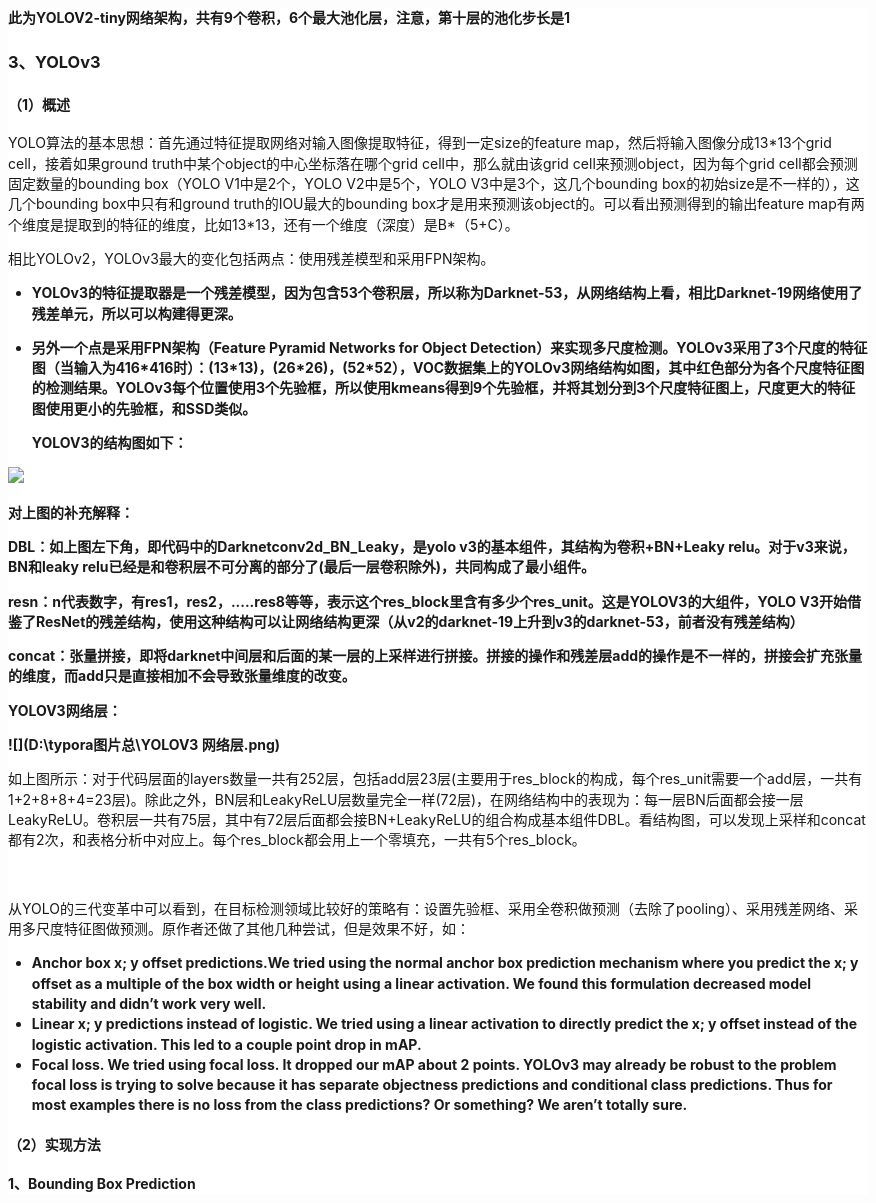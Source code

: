 **此为YOLOV2-tiny网络架构，共有9个卷积，6个最大池化层，注意，第十层的池化步长是1**

### **3、YOLOv3**

#### **（1）概述**

​	YOLO算法的基本思想：首先通过特征提取网络对输入图像提取特征，得到一定size的feature map，然后将输入图像分成13\*13个grid cell，接着如果ground truth中某个object的中心坐标落在哪个grid cell中，那么就由该grid cell来预测object，因为每个grid cell都会预测固定数量的bounding box（YOLO V1中是2个，YOLO V2中是5个，YOLO V3中是3个，这几个bounding box的初始size是不一样的），这几个bounding box中只有和ground truth的IOU最大的bounding box才是用来预测该object的。可以看出预测得到的输出feature map有两个维度是提取到的特征的维度，比如13\*13，还有一个维度（深度）是B*（5+C）。

​	相比YOLOv2，YOLOv3最大的变化包括两点：使用残差模型和采用FPN架构。

- **YOLOv3的特征提取器是一个残差模型，因为包含53个卷积层，所以称为Darknet-53，从网络结构上看，相比Darknet-19网络使用了残差单元，所以可以构建得更深。**
- **另外一个点是采用FPN架构（Feature Pyramid Networks for Object Detection）来实现多尺度检测。YOLOv3采用了3个尺度的特征图（当输入为416\*416时）：(13\*13)，(26\*26)，(52*52），VOC数据集上的YOLOv3网络结构如图，其中红色部分为各个尺度特征图的检测结果。YOLOv3每个位置使用3个先验框，所以使用kmeans得到9个先验框，并将其划分到3个尺度特征图上，尺度更大的特征图使用更小的先验框，和SSD类似。**

  **YOLOV3的结构图如下：**

**![](D:\typora图片总\YOLOV3结构图.jpg)**

**对上图的补充解释：**

**DBL：如上图左下角，即代码中的Darknetconv2d_BN_Leaky，是yolo v3的基本组件，其结构为卷积+BN+Leaky relu。对于v3来说，BN和leaky relu已经是和卷积层不可分离的部分了(最后一层卷积除外)，共同构成了最小组件。**

**resn：n代表数字，有res1，res2，.....res8等等，表示这个res_block里含有多少个res_unit。这是YOLOV3的大组件，YOLO V3开始借鉴了ResNet的残差结构，使用这种结构可以让网络结构更深（从v2的darknet-19上升到v3的darknet-53，前者没有残差结构）**

**concat：张量拼接，即将darknet中间层和后面的某一层的上采样进行拼接。拼接的操作和残差层add的操作是不一样的，拼接会扩充张量的维度，而add只是直接相加不会导致张量维度的改变。**

**YOLOV3网络层：**

**![](D:\typora图片总\YOLOV3 网络层.png)**

​	如上图所示：对于代码层面的layers数量一共有252层，包括add层23层(主要用于res_block的构成，每个res_unit需要一个add层，一共有1+2+8+8+4=23层)。除此之外，BN层和LeakyReLU层数量完全一样(72层)，在网络结构中的表现为：每一层BN后面都会接一层LeakyReLU。卷积层一共有75层，其中有72层后面都会接BN+LeakyReLU的组合构成基本组件DBL。看结构图，可以发现上采样和concat都有2次，和表格分析中对应上。每个res_block都会用上一个零填充，一共有5个res_block。

​	

​	 从YOLO的三代变革中可以看到，在目标检测领域比较好的策略有：设置先验框、采用全卷积做预测（去除了pooling）、采用残差网络、采用多尺度特征图做预测。原作者还做了其他几种尝试，但是效果不好，如：

- **Anchor box x; y offset predictions.We tried using the normal anchor box prediction mechanism where you predict the x; y offset as a multiple of the box width or height using a linear activation. We found this formulation decreased model stability and didn’t work very well.**
- **Linear x; y predictions instead of logistic. We tried using a linear activation to directly predict the x; y offset instead of the logistic activation. This led to a couple point drop in mAP.**
- **Focal loss. We tried using focal loss. It dropped our mAP about 2 points. YOLOv3 may already be robust to the problem focal loss is trying to solve because it has separate objectness predictions and conditional class predictions. Thus for most examples there is no loss from the class predictions? Or something? We aren’t totally sure.**

#### **（2）实现方法**

**1、Bounding Box Prediction**
